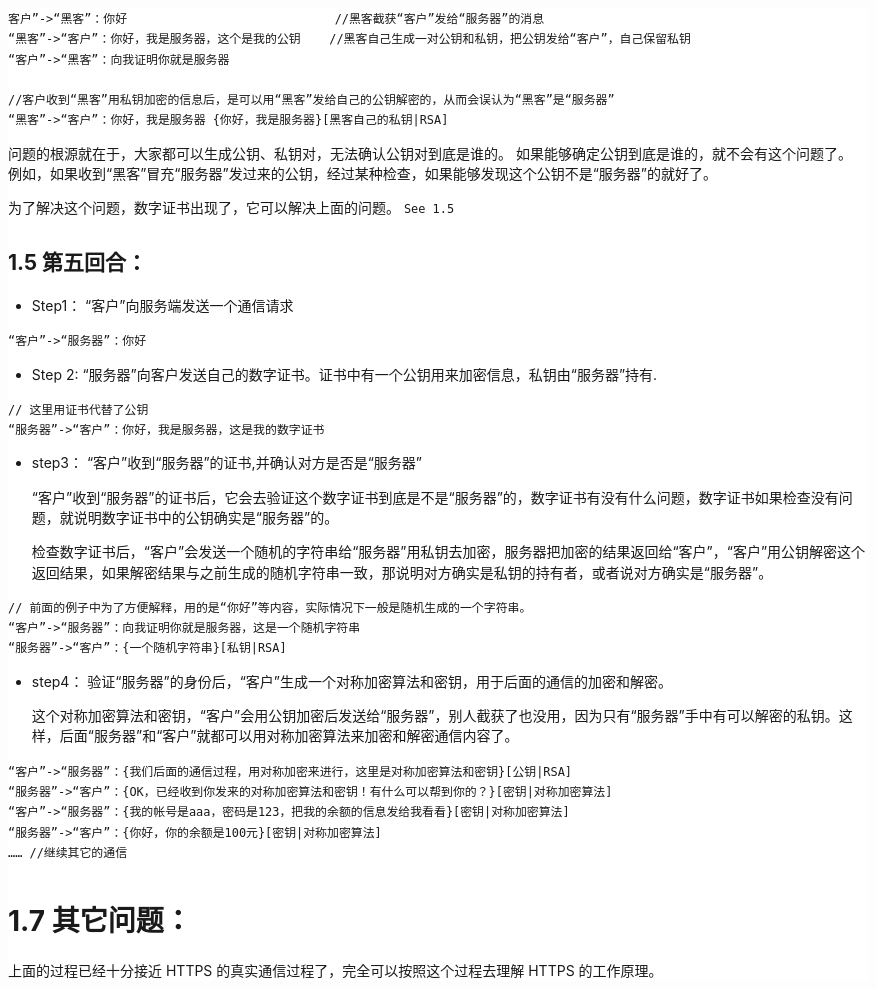 ```
客户”->“黑客”：你好                             //黑客截获“客户”发给“服务器”的消息
“黑客”->“客户”：你好，我是服务器，这个是我的公钥    //黑客自己生成一对公钥和私钥，把公钥发给“客户”，自己保留私钥
“客户”->“黑客”：向我证明你就是服务器

//客户收到“黑客”用私钥加密的信息后，是可以用“黑客”发给自己的公钥解密的，从而会误认为“黑客”是“服务器”
“黑客”->“客户”：你好，我是服务器 {你好，我是服务器}[黑客自己的私钥|RSA]
```

问题的根源就在于，大家都可以生成公钥、私钥对，无法确认公钥对到底是谁的。 如果能够确定公钥到底是谁的，就不会有这个问题了。  
例如，如果收到“黑客”冒充“服务器”发过来的公钥，经过某种检查，如果能够发现这个公钥不是“服务器”的就好了。

为了解决这个问题，数字证书出现了，它可以解决上面的问题。
`See 1.5`

## 1.5 第五回合：

- Step1： “客户”向服务端发送一个通信请求

```
“客户”->“服务器”：你好
```

- Step 2: “服务器”向客户发送自己的数字证书。证书中有一个公钥用来加密信息，私钥由“服务器”持有.

```
// 这里用证书代替了公钥
“服务器”->“客户”：你好，我是服务器，这是我的数字证书
```

- step3： “客户”收到“服务器”的证书,并确认对方是否是“服务器”

  “客户”收到“服务器”的证书后，它会去验证这个数字证书到底是不是“服务器”的，数字证书有没有什么问题，数字证书如果检查没有问题，就说明数字证书中的公钥确实是“服务器”的。

  检查数字证书后，“客户”会发送一个随机的字符串给“服务器”用私钥去加密，服务器把加密的结果返回给“客户”，“客户”用公钥解密这个返回结果，如果解密结果与之前生成的随机字符串一致，那说明对方确实是私钥的持有者，或者说对方确实是“服务器”。

```
// 前面的例子中为了方便解释，用的是“你好”等内容，实际情况下一般是随机生成的一个字符串。
“客户”->“服务器”：向我证明你就是服务器，这是一个随机字符串
“服务器”->“客户”：{一个随机字符串}[私钥|RSA]
```

- step4： 验证“服务器”的身份后，“客户”生成一个对称加密算法和密钥，用于后面的通信的加密和解密。

  这个对称加密算法和密钥，“客户”会用公钥加密后发送给“服务器”，别人截获了也没用，因为只有“服务器”手中有可以解密的私钥。这样，后面“服务器”和“客户”就都可以用对称加密算法来加密和解密通信内容了。

```
“客户”->“服务器”：{我们后面的通信过程，用对称加密来进行，这里是对称加密算法和密钥}[公钥|RSA]
“服务器”->“客户”：{OK，已经收到你发来的对称加密算法和密钥！有什么可以帮到你的？}[密钥|对称加密算法]
“客户”->“服务器”：{我的帐号是aaa，密码是123，把我的余额的信息发给我看看}[密钥|对称加密算法]
“服务器”->“客户”：{你好，你的余额是100元}[密钥|对称加密算法]
…… //继续其它的通信
```

# 1.7 其它问题：

上面的过程已经十分接近 HTTPS 的真实通信过程了，完全可以按照这个过程去理解 HTTPS 的工作原理。
